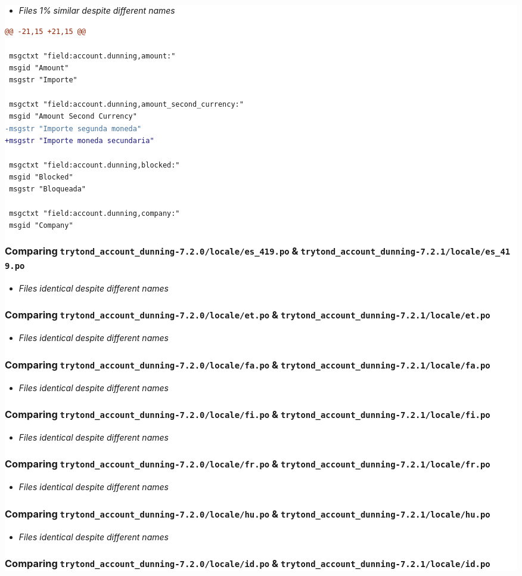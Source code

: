 * *Files 1% similar despite different names*

```diff
@@ -21,15 +21,15 @@
 
 msgctxt "field:account.dunning,amount:"
 msgid "Amount"
 msgstr "Importe"
 
 msgctxt "field:account.dunning,amount_second_currency:"
 msgid "Amount Second Currency"
-msgstr "Importe segunda moneda"
+msgstr "Importe moneda secundaria"
 
 msgctxt "field:account.dunning,blocked:"
 msgid "Blocked"
 msgstr "Bloqueada"
 
 msgctxt "field:account.dunning,company:"
 msgid "Company"
```

### Comparing `trytond_account_dunning-7.2.0/locale/es_419.po` & `trytond_account_dunning-7.2.1/locale/es_419.po`

 * *Files identical despite different names*

### Comparing `trytond_account_dunning-7.2.0/locale/et.po` & `trytond_account_dunning-7.2.1/locale/et.po`

 * *Files identical despite different names*

### Comparing `trytond_account_dunning-7.2.0/locale/fa.po` & `trytond_account_dunning-7.2.1/locale/fa.po`

 * *Files identical despite different names*

### Comparing `trytond_account_dunning-7.2.0/locale/fi.po` & `trytond_account_dunning-7.2.1/locale/fi.po`

 * *Files identical despite different names*

### Comparing `trytond_account_dunning-7.2.0/locale/fr.po` & `trytond_account_dunning-7.2.1/locale/fr.po`

 * *Files identical despite different names*

### Comparing `trytond_account_dunning-7.2.0/locale/hu.po` & `trytond_account_dunning-7.2.1/locale/hu.po`

 * *Files identical despite different names*

### Comparing `trytond_account_dunning-7.2.0/locale/id.po` & `trytond_account_dunning-7.2.1/locale/id.po`
